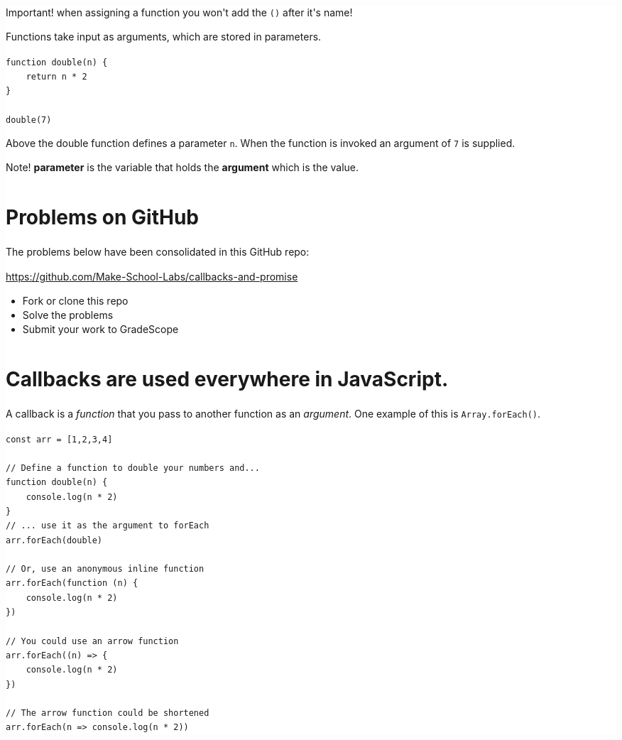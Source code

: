 Important! when assigning a function you won't add the `()` after it's name! 

Functions take input as arguments, which are stored in parameters.

```JS
function double(n) {
    return n * 2
}

double(7) 
```

Above the double function defines a parameter `n`. When the function is invoked an argument of `7` is supplied.

Note! **parameter** is the variable that holds the **argument** which is the value.

# Problems on GitHub

The problems below have been consolidated in this GitHub repo: 

https://github.com/Make-School-Labs/callbacks-and-promise

- Fork or clone this repo
- Solve the problems
- Submit your work to GradeScope

# Callbacks are used everywhere in JavaScript. 

A callback is a *function* that you pass to another function as an *argument*. One example of this is `Array.forEach()`. 

```JS
const arr = [1,2,3,4]

// Define a function to double your numbers and...
function double(n) {
    console.log(n * 2)
}
// ... use it as the argument to forEach
arr.forEach(double)

// Or, use an anonymous inline function
arr.forEach(function (n) {
    console.log(n * 2)
})

// You could use an arrow function
arr.forEach((n) => {
    console.log(n * 2)
})

// The arrow function could be shortened
arr.forEach(n => console.log(n * 2))

```
